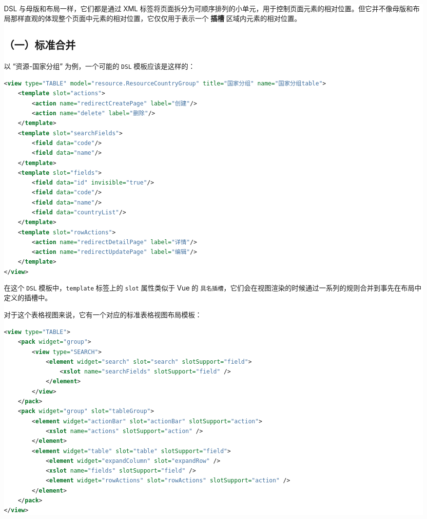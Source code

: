 DSL 与母版和布局一样，它们都是通过 XML 标签将页面拆分为可顺序排列的小单元，用于控制页面元素的相对位置。但它并不像母版和布局那样直观的体现整个页面中元素的相对位置，它仅仅用于表示一个 **插槽** 区域内元素的相对位置。

## （一）标准合并

以 “资源-国家分组” 为例，一个可能的 `DSL` 模板应该是这样的：

```xml
<view type="TABLE" model="resource.ResourceCountryGroup" title="国家分组" name="国家分组table">
    <template slot="actions">
        <action name="redirectCreatePage" label="创建"/>
        <action name="delete" label="删除"/>
    </template>
    <template slot="searchFields">
        <field data="code"/>
        <field data="name"/>
    </template>
    <template slot="fields">
        <field data="id" invisible="true"/>
        <field data="code"/>
        <field data="name"/>
        <field data="countryList"/>
    </template>
    <template slot="rowActions">
        <action name="redirectDetailPage" label="详情"/>
        <action name="redirectUpdatePage" label="编辑"/>
    </template>
</view>
```

在这个 `DSL` 模板中，`template` 标签上的 `slot` 属性类似于 Vue 的 `具名插槽`，它们会在视图渲染的时候通过一系列的规则合并到事先在布局中定义的插槽中。

对于这个表格视图来说，它有一个对应的标准表格视图布局模板：

```xml
<view type="TABLE">
    <pack widget="group">
        <view type="SEARCH">
            <element widget="search" slot="search" slotSupport="field">
                <xslot name="searchFields" slotSupport="field" />
            </element>
        </view>
    </pack>
    <pack widget="group" slot="tableGroup">
        <element widget="actionBar" slot="actionBar" slotSupport="action">
            <xslot name="actions" slotSupport="action" />
        </element>
        <element widget="table" slot="table" slotSupport="field">
            <element widget="expandColumn" slot="expandRow" />
            <xslot name="fields" slotSupport="field" />
            <element widget="rowActions" slot="rowActions" slotSupport="action" />
        </element>
    </pack>
</view>
```
